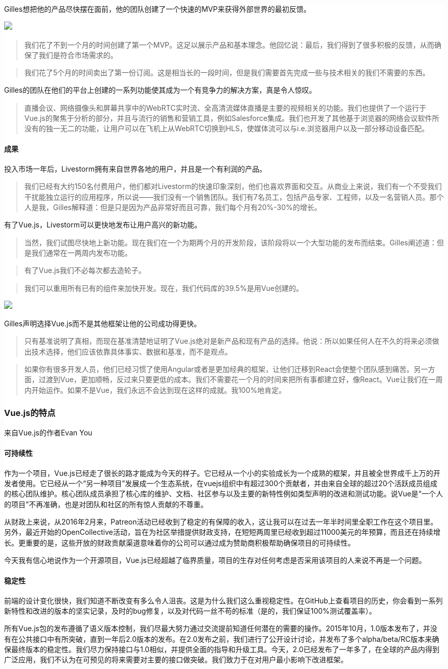 Gilles想把他的产品尽快摆在面前，他的团队创建了一个快速的MVP来获得外部世界的最初反馈。

![](https://ooo.0o0.ooo/2017/11/03/59fc226671fba.png)

> 我们花了不到一个月的时间创建了第一个MVP。这足以展示产品和基本理念。他回忆说：最后，我们得到了很多积极的反馈，从而确保了我们是符合市场需求的。

> 我们花了5个月的时间卖出了第一份订阅。这是相当长的一段时间，但是我们需要首先完成一些与技术相关的我们不需要的东西。

Gilles的团队在他们的平台上创建的一系列功能使其成为一个有竞争力的解决方案，真是令人惊叹。

> 直播会议、网络摄像头和屏幕共享中的WebRTC实时流、全高清流媒体直播是主要的视频相关的功能。我们也提供了一个运行于Vue.js的聚焦于分析的部分，并且与流行的销售和营销工具，例如Salesforce集成。我们也开发了其他基于浏览器的网络会议软件所没有的独一无二的功能，让用户可以在飞机上从WebRTC切换到HLS，使媒体流可以与i.e.浏览器用户以及一部分移动设备匹配。

#### 成果

投入市场一年后，Livestorm拥有来自世界各地的用户，并且是一个有利润的产品。

> 我们已经有大约150名付费用户，他们都对Livestorm的快速印象深刻，他们也喜欢界面和交互。从商业上来说，我们有一个不受我们干扰能独立运行的应用程序，所以说——我们没有一个销售团队。我们有7名员工，包括产品专家、工程师，以及一名营销人员。那个人是我，Gilles解释道：但是只是因为产品非常好而且可靠，我们每个月有20%-30%的增长。

有了Vue.js，Livestorm可以更快地发布让用户高兴的新功能。

> 当然，我们试图尽快地上新功能。现在我们在一个为期两个月的开发阶段，该阶段将以一个大型功能的发布而结束。Gilles阐述道：但是我们通常在一两周内发布功能。

> 有了Vue.js我们不必每次都去造轮子。

> 我们可以重用所有已有的组件来加快开发。现在，我们代码库的39.5%是用Vue创建的。

![](https://ooo.0o0.ooo/2017/11/03/59fc22c98b5f1.png)

Gilles声明选择Vue.js而不是其他框架让他的公司成功得更快。

> 只有基准说明了真相，而现在基准清楚地证明了Vue.js绝对是新产品和现有产品的选择。他说：所以如果任何人在不久的将来必须做出技术选择，他们应该依靠具体事实、数据和基准，而不是观点。

> 如果你有很多开发人员，他们已经习惯了使用Angular或者是更加经典的框架，让他们迁移到React会使整个团队感到痛苦。另一方面，过渡到Vue，更加顺畅，反过来只要更低的成本。我们不需要花一个月的时间来把所有事都建立好，像React。Vue让我们在一周内开始运作。如果不是Vue，我们永远不会达到现在这样的成就。我100%地肯定。

### Vue.js的特点

来自Vue.js的作者Evan You

#### 可持续性

作为一个项目，Vue.js已经走了很长的路才能成为今天的样子。它已经从一个小的实验成长为一个成熟的框架，并且被全世界成千上万的开发者使用。它已经从一个“另一种项目”发展成一个生态系统，在vuejs组织中有超过300个贡献者，并由来自全球的超过20个活跃成员组成的核心团队维护。核心团队成员承担了核心库的维护、文档、社区参与以及主要的新特性例如类型声明的改进和测试功能。说Vue是“一个人的项目”不再准确，也是对团队和社区的所有惊人贡献的不尊重。

从财政上来说，从2016年2月来，Patreon活动已经收到了稳定的有保障的收入，这让我可以在过去一年半时间里全职工作在这个项目里。另外，最近开始的OpenCollective活动，旨在为社区举措提供财政支持，在短短两周里已经收到超过11000美元的年预算，而且还在持续增长。更重要的是，这些开放的财政贡献渠道意味着你的公司可以通过成为赞助商积极帮助确保项目的可持续性。

今天我有信心地说作为一个开源项目，Vue.js已经超越了临界质量，项目的生存对任何考虑是否采用该项目的人来说不再是一个问题。

#### 稳定性 

前端的设计变化很快，我们知道不断改变有多么令人沮丧。这是为什么我们这么重视稳定性。在GitHub上查看项目的历史，你会看到一系列新特性和改进的版本的坚实记录，及时的bug修复，以及对代码一丝不苟的标准（是的，我们保证100%测试覆盖率）。

所有Vue.js包的发布遵循了语义版本控制，我们尽最大努力通过交流提前知道任何潜在的需要的操作。2015年10月，1.0版本发布了，并没有在公共接口中有所突破，直到一年后2.0版本的发布。在2.0发布之前，我们进行了公开设计讨论，并发布了多个alpha/beta/RC版本来确保最终版本的稳定性。我们尽力保持接口与1.0相似，并提供全面的指导和升级工具。今天，2.0已经发布了一年多了，在全球的产品内得到广泛应用，我们不认为在可预见的将来需要对主要的接口做突破。我们致力于在对用户最小影响下改进框架。
